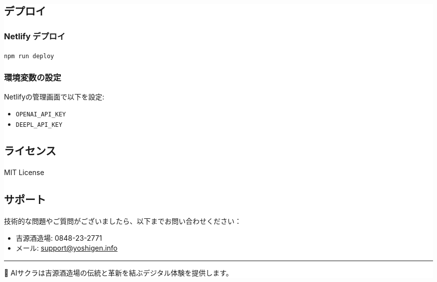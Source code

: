 ## デプロイ

### Netlify デプロイ

```bash
npm run deploy
```

### 環境変数の設定

Netlifyの管理画面で以下を設定:
- `OPENAI_API_KEY`
- `DEEPL_API_KEY`

## ライセンス

MIT License

## サポート

技術的な問題やご質問がございましたら、以下までお問い合わせください：

- 吉源酒造場: 0848-23-2771
- メール: support@yoshigen.info

---

🌸 AIサクラは吉源酒造場の伝統と革新を結ぶデジタル体験を提供します。